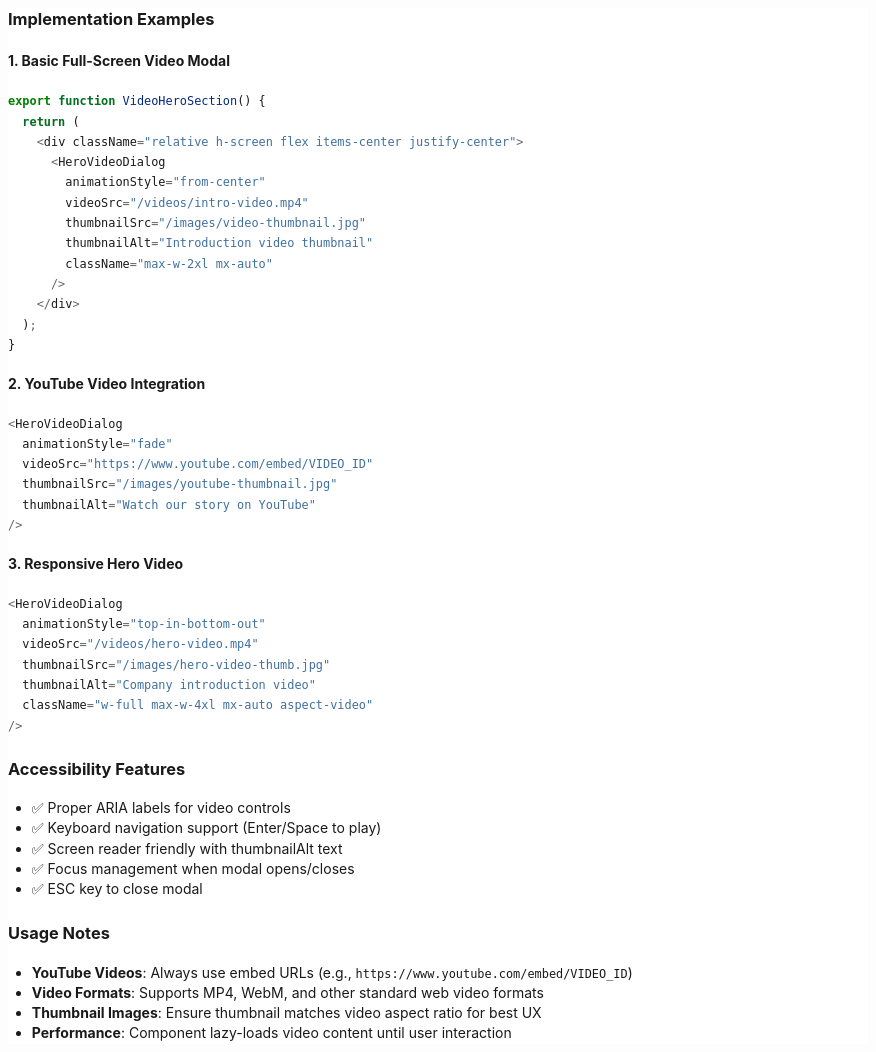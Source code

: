 ### Implementation Examples

#### 1. Basic Full-Screen Video Modal
```typescript
export function VideoHeroSection() {
  return (
    <div className="relative h-screen flex items-center justify-center">
      <HeroVideoDialog
        animationStyle="from-center"
        videoSrc="/videos/intro-video.mp4"
        thumbnailSrc="/images/video-thumbnail.jpg"
        thumbnailAlt="Introduction video thumbnail"
        className="max-w-2xl mx-auto"
      />
    </div>
  );
}
```

#### 2. YouTube Video Integration
```typescript
<HeroVideoDialog
  animationStyle="fade"
  videoSrc="https://www.youtube.com/embed/VIDEO_ID"
  thumbnailSrc="/images/youtube-thumbnail.jpg"
  thumbnailAlt="Watch our story on YouTube"
/>
```

#### 3. Responsive Hero Video
```typescript
<HeroVideoDialog
  animationStyle="top-in-bottom-out"
  videoSrc="/videos/hero-video.mp4"
  thumbnailSrc="/images/hero-video-thumb.jpg"
  thumbnailAlt="Company introduction video"
  className="w-full max-w-4xl mx-auto aspect-video"
/>
```

### Accessibility Features
- ✅ Proper ARIA labels for video controls
- ✅ Keyboard navigation support (Enter/Space to play)
- ✅ Screen reader friendly with thumbnailAlt text
- ✅ Focus management when modal opens/closes
- ✅ ESC key to close modal

### Usage Notes
- **YouTube Videos**: Always use embed URLs (e.g., `https://www.youtube.com/embed/VIDEO_ID`)
- **Video Formats**: Supports MP4, WebM, and other standard web video formats
- **Thumbnail Images**: Ensure thumbnail matches video aspect ratio for best UX
- **Performance**: Component lazy-loads video content until user interaction
